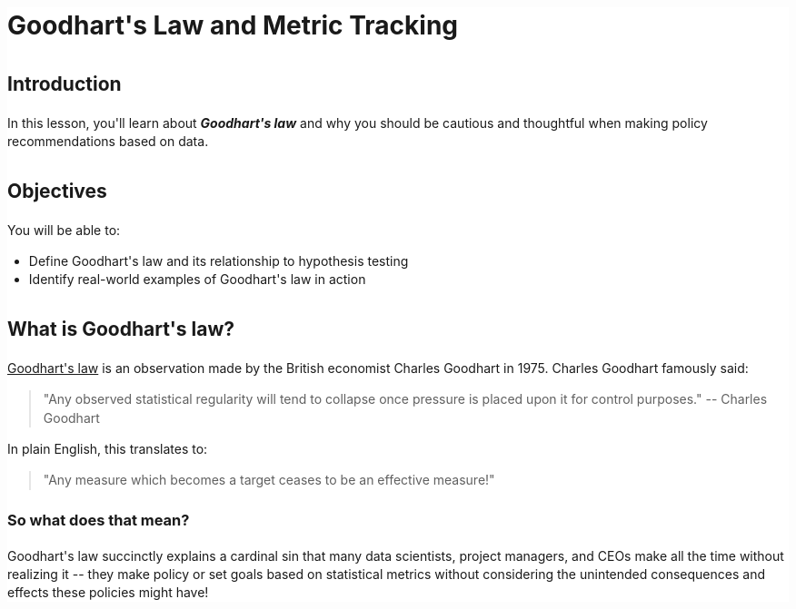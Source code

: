 
# Goodhart's Law and Metric Tracking

## Introduction

In this lesson, you'll learn about **_Goodhart's law_** and why you should be cautious and thoughtful when making policy recommendations based on data. 

## Objectives

You will be able to:

- Define Goodhart's law and its relationship to hypothesis testing 
- Identify real-world examples of Goodhart's law in action 

## What is Goodhart's law?

[Goodhart's law](https://en.wikipedia.org/wiki/Goodhart%27s_law) is an observation made by the British economist Charles Goodhart in 1975. Charles Goodhart famously said:

> "Any observed statistical regularity will tend to collapse once pressure is placed upon it for control purposes."  -- Charles Goodhart

In plain English, this translates to:

> "Any measure which becomes a target ceases to be an effective measure!"

### So what does that mean?

Goodhart's law succinctly explains a cardinal sin that many data scientists, project managers, and CEOs make all the time without realizing it -- they make policy or set goals based on statistical metrics without considering the unintended consequences and effects these policies might have!  
